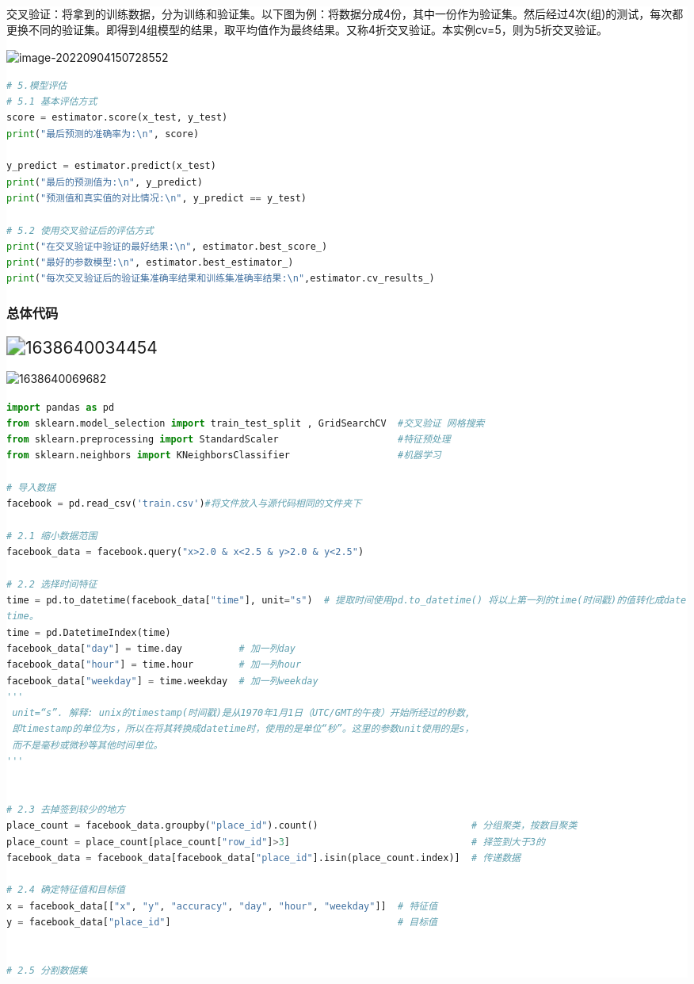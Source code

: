 ​	交叉验证：将拿到的训练数据，分为训练和验证集。以下图为例：将数据分成4份，其中一份作为验证集。然后经过4次(组)的测试，每次都更换不同的验证集。即得到4组模型的结果，取平均值作为最终结果。又称4折交叉验证。本实例cv=5，则为5折交叉验证。

![image-20220904150728552](https://pic-1313413291.cos.ap-nanjing.myqcloud.com/image-20220904150728552.png)

```python
# 5.模型评估
# 5.1 基本评估方式
score = estimator.score(x_test, y_test)
print("最后预测的准确率为:\n", score)

y_predict = estimator.predict(x_test)
print("最后的预测值为:\n", y_predict)
print("预测值和真实值的对比情况:\n", y_predict == y_test)

# 5.2 使用交叉验证后的评估方式
print("在交叉验证中验证的最好结果:\n", estimator.best_score_)
print("最好的参数模型:\n", estimator.best_estimator_)
print("每次交叉验证后的验证集准确率结果和训练集准确率结果:\n",estimator.cv_results_)
```

### 总体代码

<img src="https://pic-1313413291.cos.ap-nanjing.myqcloud.com/1638640034454.png" alt="1638640034454" style="zoom:150%;" />

![1638640069682](https://pic-1313413291.cos.ap-nanjing.myqcloud.com/1638640069682.png)

```python
import pandas as pd
from sklearn.model_selection import train_test_split , GridSearchCV  #交叉验证 网格搜索
from sklearn.preprocessing import StandardScaler                     #特征预处理
from sklearn.neighbors import KNeighborsClassifier                   #机器学习

# 导入数据
facebook = pd.read_csv('train.csv')#将文件放入与源代码相同的文件夹下

# 2.1 缩小数据范围
facebook_data = facebook.query("x>2.0 & x<2.5 & y>2.0 & y<2.5")

# 2.2 选择时间特征
time = pd.to_datetime(facebook_data["time"], unit="s")  # 提取时间使用pd.to_datetime() 将以上第一列的time(时间戳)的值转化成datetime。
time = pd.DatetimeIndex(time)
facebook_data["day"] = time.day          # 加一列day
facebook_data["hour"] = time.hour        # 加一列hour
facebook_data["weekday"] = time.weekday  # 加一列weekday
'''
 unit=“s”. 解释: unix的timestamp(时间戳)是从1970年1月1日（UTC/GMT的午夜）开始所经过的秒数, 
 即timestamp的单位为s，所以在将其转换成datetime时，使用的是单位“秒”。这里的参数unit使用的是s，
 而不是毫秒或微秒等其他时间单位。
'''


# 2.3 去掉签到较少的地方
place_count = facebook_data.groupby("place_id").count()                           # 分组聚类，按数目聚类
place_count = place_count[place_count["row_id"]>3]                                # 择签到大于3的
facebook_data = facebook_data[facebook_data["place_id"].isin(place_count.index)]  # 传递数据

# 2.4 确定特征值和目标值
x = facebook_data[["x", "y", "accuracy", "day", "hour", "weekday"]]  # 特征值
y = facebook_data["place_id"]                                        # 目标值


# 2.5 分割数据集
```